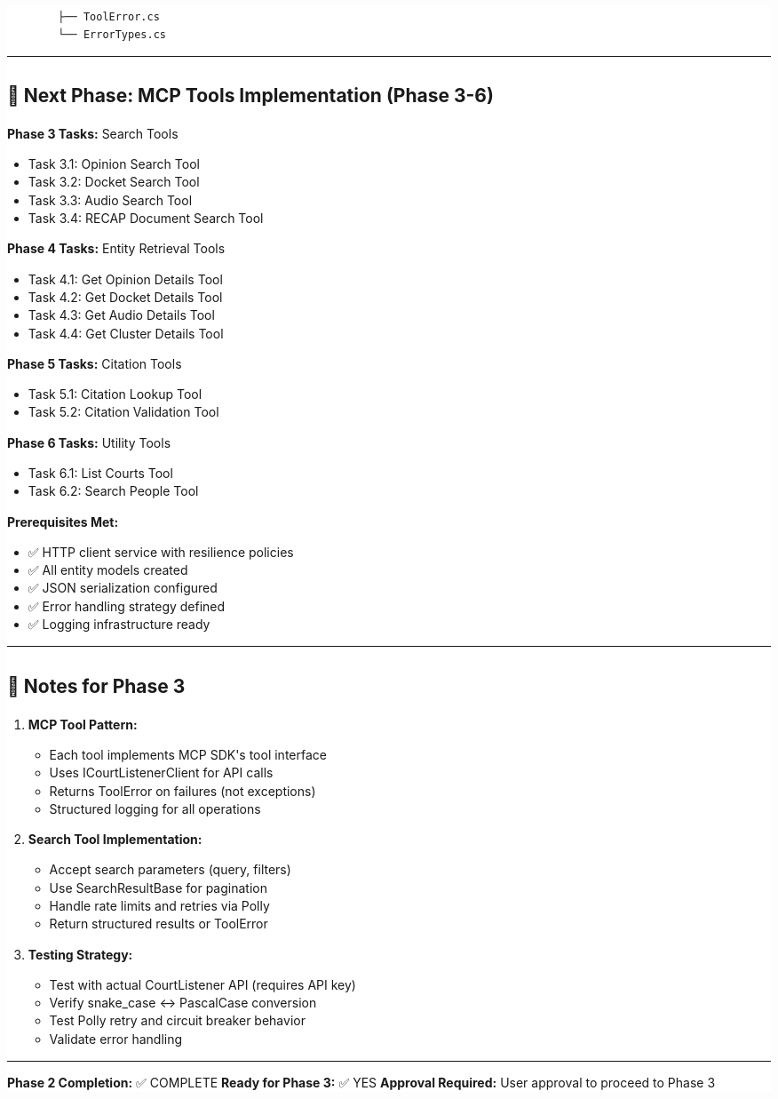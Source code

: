 ```
        ├── ToolError.cs
        └── ErrorTypes.cs
```

---

## 🚀 Next Phase: MCP Tools Implementation (Phase 3-6)

**Phase 3 Tasks:** Search Tools
- Task 3.1: Opinion Search Tool
- Task 3.2: Docket Search Tool
- Task 3.3: Audio Search Tool
- Task 3.4: RECAP Document Search Tool

**Phase 4 Tasks:** Entity Retrieval Tools
- Task 4.1: Get Opinion Details Tool
- Task 4.2: Get Docket Details Tool
- Task 4.3: Get Audio Details Tool
- Task 4.4: Get Cluster Details Tool

**Phase 5 Tasks:** Citation Tools
- Task 5.1: Citation Lookup Tool
- Task 5.2: Citation Validation Tool

**Phase 6 Tasks:** Utility Tools
- Task 6.1: List Courts Tool
- Task 6.2: Search People Tool

**Prerequisites Met:**
- ✅ HTTP client service with resilience policies
- ✅ All entity models created
- ✅ JSON serialization configured
- ✅ Error handling strategy defined
- ✅ Logging infrastructure ready

---

## 📝 Notes for Phase 3

1. **MCP Tool Pattern:**
   - Each tool implements MCP SDK's tool interface
   - Uses ICourtListenerClient for API calls
   - Returns ToolError on failures (not exceptions)
   - Structured logging for all operations

2. **Search Tool Implementation:**
   - Accept search parameters (query, filters)
   - Use SearchResultBase<T> for pagination
   - Handle rate limits and retries via Polly
   - Return structured results or ToolError

3. **Testing Strategy:**
   - Test with actual CourtListener API (requires API key)
   - Verify snake_case ↔ PascalCase conversion
   - Test Polly retry and circuit breaker behavior
   - Validate error handling

---

**Phase 2 Completion:** ✅ COMPLETE
**Ready for Phase 3:** ✅ YES
**Approval Required:** User approval to proceed to Phase 3

